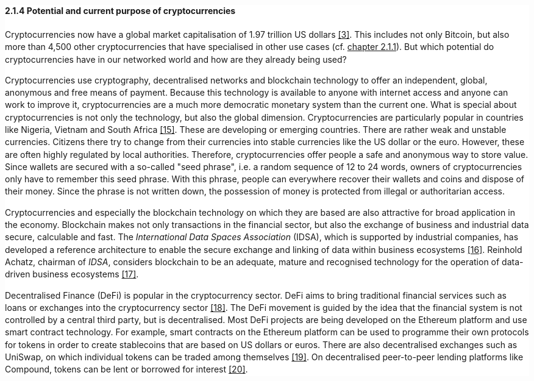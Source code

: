 #### 2.1.4 Potential and current purpose of cryptocurrencies

Cryptocurrencies now have a global market capitalisation of 1.97 trillion US dollars [[3]](#Bibliography-1). This
includes not only Bitcoin, but also more than 4,500 other cryptocurrencies that have specialised in other use cases (cf.
[chapter 2.1.1](#211-Development-of-cryptocurrencies)). But which potential do cryptocurrencies have in our networked
world and how are they already being used?

Cryptocurrencies use cryptography, decentralised networks and blockchain technology to offer an independent, global,
anonymous and free means of payment. Because this technology is available to anyone with internet access and anyone can
work to improve it, cryptocurrencies are a much more democratic monetary system than the current one. What is special
about cryptocurrencies is not only the technology, but also the global dimension. Cryptocurrencies are particularly
popular in countries like Nigeria, Vietnam and South Africa [[15]](#Bibliography-1). These are developing or emerging
countries. There are rather weak and unstable currencies. Citizens there try to change from their currencies into stable
currencies like the US dollar or the euro. However, these are often highly regulated by local authorities. Therefore,
cryptocurrencies offer people a safe and anonymous way to store value. Since wallets are secured with a so-called "seed
phrase", i.e. a random sequence of 12 to 24 words, owners of cryptocurrencies only have to remember this seed phrase.
With this phrase, people can everywhere recover their wallets and coins and dispose of their money. Since the phrase is
not written down, the possession of money is protected from illegal or authoritarian access.

Cryptocurrencies and especially the blockchain technology on which they are based are also attractive for broad
application in the economy. Blockchain makes not only transactions in the financial sector, but also the exchange of
business and industrial data secure, calculable and fast. The *International Data Spaces Association* (IDSA), which is
supported by industrial companies, has developed a reference architecture to enable the secure exchange and linking of
data within business ecosystems [[16]](#Bibliography-1). Reinhold Achatz, chairman of *IDSA*, considers blockchain to be
an adequate, mature and recognised technology for the operation of data-driven business
ecosystems [[17]](#Bibliography-1).

Decentralised Finance (DeFi) is popular in the cryptocurrency sector. DeFi aims to bring traditional financial services
such as loans or exchanges into the cryptocurrency sector [[18]](#Bibliography-1). The DeFi movement is guided by the
idea that the financial system is not controlled by a central third party, but is decentralised. Most DeFi projects are
being developed on the Ethereum platform and use smart contract technology. For example, smart contracts on the Ethereum
platform can be used to programme their own protocols for tokens in order to create stablecoins that are based on US
dollars or euros. There are also decentralised exchanges such as UniSwap, on which individual tokens can be traded among
themselves [[19]](#Bibliography-1). On decentralised peer-to-peer lending platforms like Compound, tokens can be lent or
borrowed for interest [[20]](#Bibliography-1).
